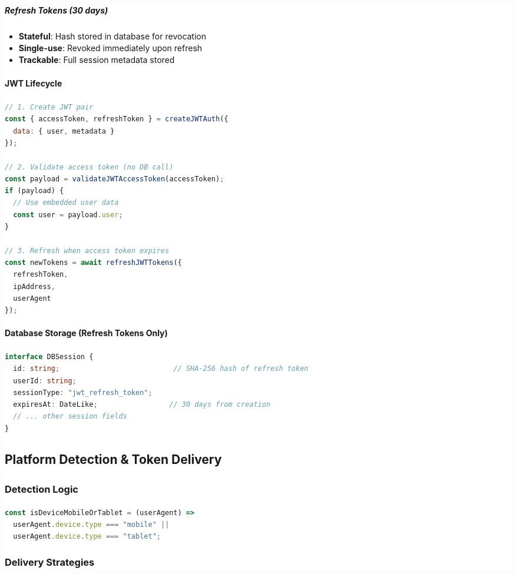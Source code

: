 ##### Refresh Tokens (30 days)

- **Stateful**: Hash stored in database for revocation
- **Single-use**: Revoked immediately upon refresh
- **Trackable**: Full session metadata stored

#### JWT Lifecycle

```javascript
// 1. Create JWT pair
const { accessToken, refreshToken } = createJWTAuth({
  data: { user, metadata }
});

// 2. Validate access token (no DB call)
const payload = validateJWTAccessToken(accessToken);
if (payload) {
  // Use embedded user data
  const user = payload.user;
}

// 3. Refresh when access token expires
const newTokens = await refreshJWTTokens({
  refreshToken,
  ipAddress,
  userAgent
});
```

#### Database Storage (Refresh Tokens Only)

```typescript
interface DBSession {
  id: string;                           // SHA-256 hash of refresh token
  userId: string;
  sessionType: "jwt_refresh_token";
  expiresAt: DateLike;                 // 30 days from creation
  // ... other session fields
}
```

## Platform Detection & Token Delivery

### Detection Logic

```javascript
const isDeviceMobileOrTablet = (userAgent) => 
  userAgent.device.type === "mobile" || 
  userAgent.device.type === "tablet";
```

### Delivery Strategies
